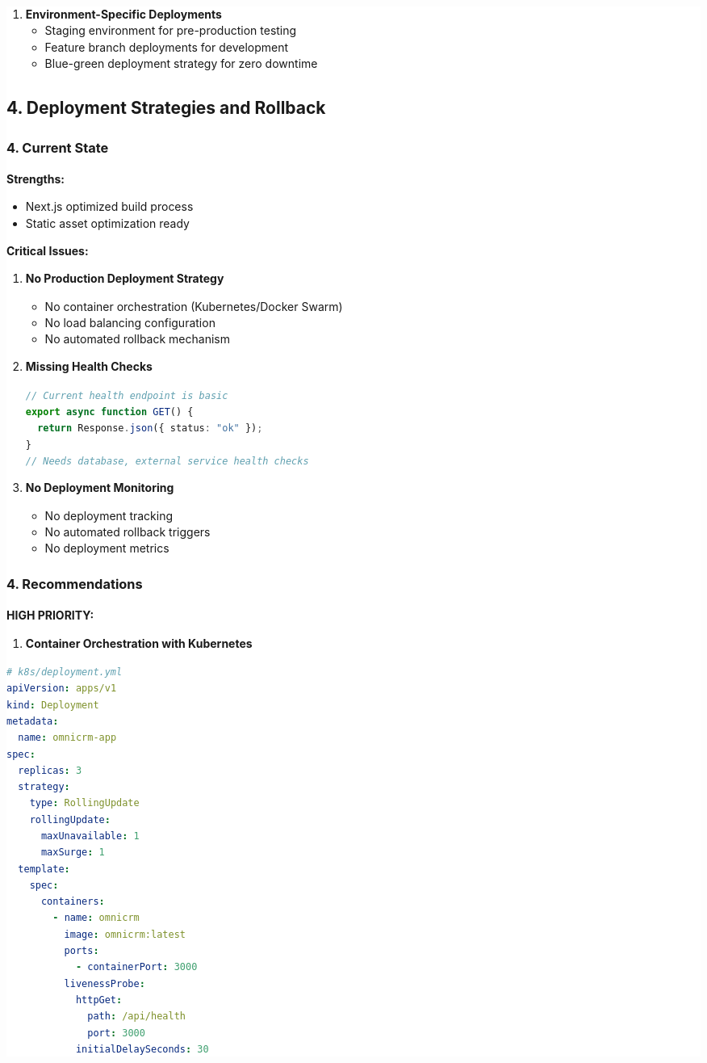 1. **Environment-Specific Deployments**
   - Staging environment for pre-production testing
   - Feature branch deployments for development
   - Blue-green deployment strategy for zero downtime

## 4. Deployment Strategies and Rollback

### 4. Current State

**Strengths:**

- Next.js optimized build process
- Static asset optimization ready

**Critical Issues:**

1. **No Production Deployment Strategy**
   - No container orchestration (Kubernetes/Docker Swarm)
   - No load balancing configuration
   - No automated rollback mechanism

2. **Missing Health Checks**

   ```typescript
   // Current health endpoint is basic
   export async function GET() {
     return Response.json({ status: "ok" });
   }
   // Needs database, external service health checks
   ```

3. **No Deployment Monitoring**
   - No deployment tracking
   - No automated rollback triggers
   - No deployment metrics

### 4. Recommendations

**HIGH PRIORITY:**

1. **Container Orchestration with Kubernetes**

```yaml
# k8s/deployment.yml
apiVersion: apps/v1
kind: Deployment
metadata:
  name: omnicrm-app
spec:
  replicas: 3
  strategy:
    type: RollingUpdate
    rollingUpdate:
      maxUnavailable: 1
      maxSurge: 1
  template:
    spec:
      containers:
        - name: omnicrm
          image: omnicrm:latest
          ports:
            - containerPort: 3000
          livenessProbe:
            httpGet:
              path: /api/health
              port: 3000
            initialDelaySeconds: 30
```